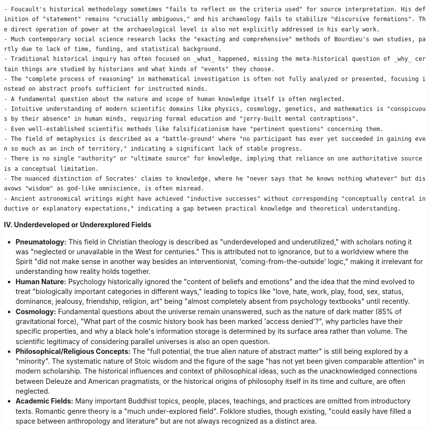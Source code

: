     - Foucault's historical methodology sometimes "fails to reflect on the criteria used" for source interpretation. His definition of "statement" remains "crucially ambiguous," and his archaeology fails to stabilize "discursive formations". The direct operation of power at the archaeological level is also not explicitly addressed in his early work.
    - Much contemporary social science research lacks the "exacting and comprehensive" methods of Bourdieu's own studies, partly due to lack of time, funding, and statistical background.
    - Traditional historical inquiry has often focused on _what_ happened, missing the meta-historical question of _why_ certain things are studied by historians and what kinds of "events" they choose.
    - The "complete process of reasoning" in mathematical investigation is often not fully analyzed or presented, focusing instead on abstract proofs sufficient for instructed minds.
    - A fundamental question about the nature and scope of human knowledge itself is often neglected.
    - Intuitive understanding of modern scientific domains like physics, cosmology, genetics, and mathematics is "conspicuous by their absence" in human minds, requiring formal education and "jerry-built mental contraptions".
    - Even well-established scientific methods like falsificationism have "pertinent questions" concerning them.
    - The field of metaphysics is described as a "battle-ground" where "no participant has ever yet succeeded in gaining even so much as an inch of territory," indicating a significant lack of stable progress.
    - There is no single "authority" or "ultimate source" for knowledge, implying that reliance on one authoritative source is a conceptual limitation.
    - The nuanced distinction of Socrates' claims to knowledge, where he "never says that he knows nothing whatever" but disavows "wisdom" as god-like omniscience, is often misread.
    - Ancient astronomical writings might have achieved "inductive successes" without corresponding "conceptually central inductive or explanatory expectations," indicating a gap between practical knowledge and theoretical understanding.

**IV. Underdeveloped or Underexplored Fields**

- **Pneumatology:** This field in Christian theology is described as "underdeveloped and underutilized," with scholars noting it was "neglected or unavailable in the West for centuries." This is attributed not to ignorance, but to a worldview where the Spirit "did not make sense in another way besides an interventionist, 'coming-from-the-outside' logic," making it irrelevant for understanding how reality holds together.
- **Human Nature:** Psychology historically ignored the "content of beliefs and emotions" and the idea that the mind evolved to treat "biologically important categories in different ways," leading to topics like "love, hate, work, play, food, sex, status, dominance, jealousy, friendship, religion, art" being "almost completely absent from psychology textbooks" until recently.
- **Cosmology:** Fundamental questions about the universe remain unanswered, such as the nature of dark matter (85% of gravitational force), "What part of the cosmic history book has been marked 'access denied'?", why particles have their specific properties, and why a black hole's information storage is determined by its surface area rather than volume. The scientific legitimacy of considering parallel universes is also an open question.
- **Philosophical/Religious Concepts:** The "full potential, the true alien nature of abstract matter" is still being explored by a "minority". The systematic nature of Stoic wisdom and the figure of the sage "has not yet been given comparable attention" in modern scholarship. The historical influences and context of philosophical ideas, such as the unacknowledged connections between Deleuze and American pragmatists, or the historical origins of philosophy itself in its time and culture, are often neglected.
- **Academic Fields:** Many important Buddhist topics, people, places, teachings, and practices are omitted from introductory texts. Romantic genre theory is a "much under-explored field". Folklore studies, though existing, "could easily have filled a space between anthropology and literature" but are not always recognized as a distinct area.
